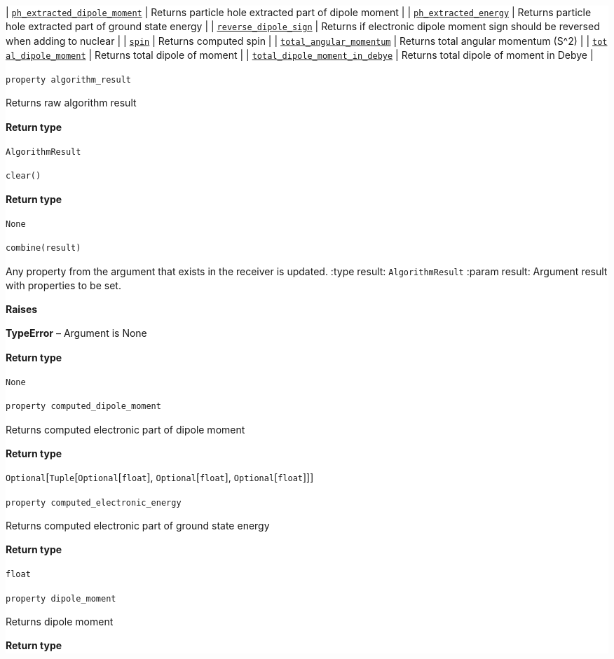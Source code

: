 | [`ph_extracted_dipole_moment`](#qiskit.chemistry.core.MolecularGroundStateResult.ph_extracted_dipole_moment "qiskit.chemistry.core.MolecularGroundStateResult.ph_extracted_dipole_moment")             | Returns particle hole extracted part of dipole moment                              |
| [`ph_extracted_energy`](#qiskit.chemistry.core.MolecularGroundStateResult.ph_extracted_energy "qiskit.chemistry.core.MolecularGroundStateResult.ph_extracted_energy")                                  | Returns particle hole extracted part of ground state energy                        |
| [`reverse_dipole_sign`](#qiskit.chemistry.core.MolecularGroundStateResult.reverse_dipole_sign "qiskit.chemistry.core.MolecularGroundStateResult.reverse_dipole_sign")                                  | Returns if electronic dipole moment sign should be reversed when adding to nuclear |
| [`spin`](#qiskit.chemistry.core.MolecularGroundStateResult.spin "qiskit.chemistry.core.MolecularGroundStateResult.spin")                                                                               | Returns computed spin                                                              |
| [`total_angular_momentum`](#qiskit.chemistry.core.MolecularGroundStateResult.total_angular_momentum "qiskit.chemistry.core.MolecularGroundStateResult.total_angular_momentum")                         | Returns total angular momentum (S^2)                                               |
| [`total_dipole_moment`](#qiskit.chemistry.core.MolecularGroundStateResult.total_dipole_moment "qiskit.chemistry.core.MolecularGroundStateResult.total_dipole_moment")                                  | Returns total dipole of moment                                                     |
| [`total_dipole_moment_in_debye`](#qiskit.chemistry.core.MolecularGroundStateResult.total_dipole_moment_in_debye "qiskit.chemistry.core.MolecularGroundStateResult.total_dipole_moment_in_debye")       | Returns total dipole of moment in Debye                                            |

`property algorithm_result`

Returns raw algorithm result

**Return type**

`AlgorithmResult`

`clear()`

**Return type**

`None`

`combine(result)`

Any property from the argument that exists in the receiver is updated. :type result: `AlgorithmResult` :param result: Argument result with properties to be set.

**Raises**

**TypeError** – Argument is None

**Return type**

`None`

`property computed_dipole_moment`

Returns computed electronic part of dipole moment

**Return type**

`Optional`\[`Tuple`\[`Optional`\[`float`], `Optional`\[`float`], `Optional`\[`float`]]]

`property computed_electronic_energy`

Returns computed electronic part of ground state energy

**Return type**

`float`

`property dipole_moment`

Returns dipole moment

**Return type**

